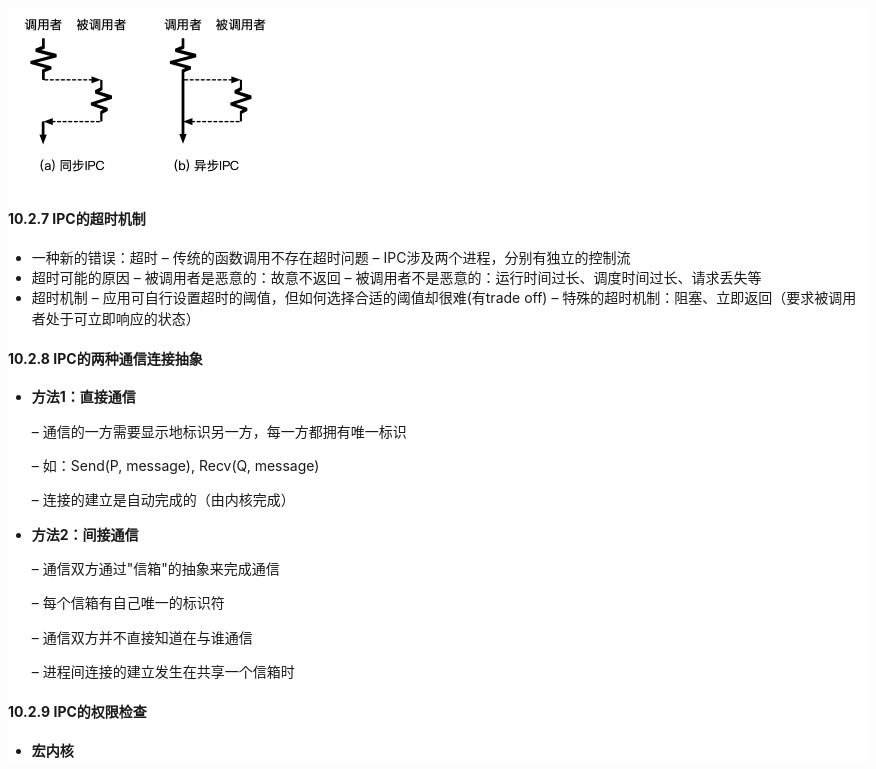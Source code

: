   <img src="assets/image-20230604192642684.png" alt="image-20230604192642684" style="zoom:50%;" />

#### 10.2.7 IPC的超时机制

- 一种新的错误：超时
  – 传统的函数调用不存在超时问题
  – IPC涉及两个进程，分别有独立的控制流
- 超时可能的原因
  – 被调用者是恶意的：故意不返回
  – 被调用者不是恶意的：运行时间过长、调度时间过长、请求丢失等
- 超时机制
  – 应用可自行设置超时的阈值，但如何选择合适的阈值却很难(有trade off)
  – 特殊的超时机制：阻塞、立即返回（要求被调用者处于可立即响应的状态）

#### 10.2.8 IPC的两种通信连接抽象

- **方法1：直接通信**

  – 通信的一方需要显示地标识另一方，每一方都拥有唯一标识

  – 如：Send(P, message), Recv(Q, message)

  – 连接的建立是自动完成的（由内核完成）

- **方法2：间接通信**

  – 通信双方通过"信箱"的抽象来完成通信

  – 每个信箱有自己唯一的标识符

  – 通信双方并不直接知道在与谁通信

  – 进程间连接的建立发生在共享一个信箱时

#### 10.2.9 IPC的权限检查

- **宏内核**
